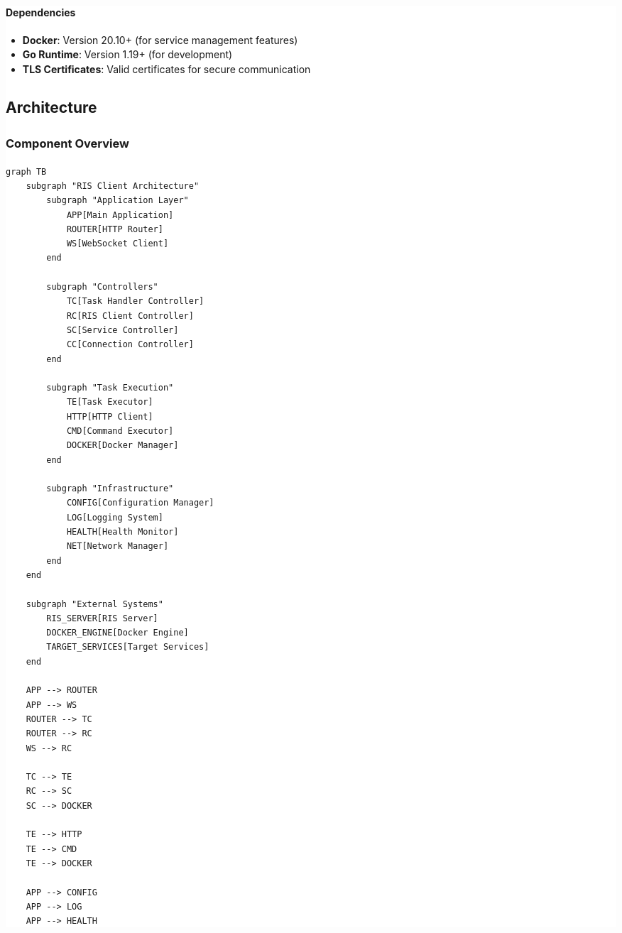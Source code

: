 #### Dependencies
- **Docker**: Version 20.10+ (for service management features)
- **Go Runtime**: Version 1.19+ (for development)
- **TLS Certificates**: Valid certificates for secure communication

## Architecture

### Component Overview

```mermaid
graph TB
    subgraph "RIS Client Architecture"
        subgraph "Application Layer"
            APP[Main Application]
            ROUTER[HTTP Router]
            WS[WebSocket Client]
        end
        
        subgraph "Controllers"
            TC[Task Handler Controller]
            RC[RIS Client Controller]
            SC[Service Controller]
            CC[Connection Controller]
        end
        
        subgraph "Task Execution"
            TE[Task Executor]
            HTTP[HTTP Client]
            CMD[Command Executor]
            DOCKER[Docker Manager]
        end
        
        subgraph "Infrastructure"
            CONFIG[Configuration Manager]
            LOG[Logging System]
            HEALTH[Health Monitor]
            NET[Network Manager]
        end
    end
    
    subgraph "External Systems"
        RIS_SERVER[RIS Server]
        DOCKER_ENGINE[Docker Engine]
        TARGET_SERVICES[Target Services]
    end
    
    APP --> ROUTER
    APP --> WS
    ROUTER --> TC
    ROUTER --> RC
    WS --> RC
    
    TC --> TE
    RC --> SC
    SC --> DOCKER
    
    TE --> HTTP
    TE --> CMD
    TE --> DOCKER
    
    APP --> CONFIG
    APP --> LOG
    APP --> HEALTH
```